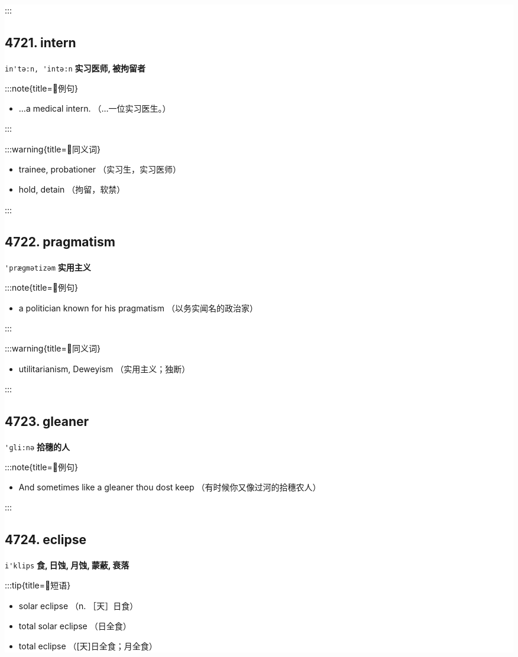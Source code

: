 :::


## 4721. intern

`in'tə:n, 'intə:n`  **实习医师, 被拘留者**

:::note{title=🎤例句}

- ...a medical intern. （…一位实习医生。）

:::

:::warning{title=🤔同义词}

- trainee, probationer （实习生，实习医师）

- hold, detain （拘留，软禁）

:::


## 4722. pragmatism

`'præɡmətizəm`  **实用主义**

:::note{title=🎤例句}

- a politician known for his pragmatism （以务实闻名的政治家）

:::

:::warning{title=🤔同义词}

- utilitarianism, Deweyism （实用主义；独断）

:::


## 4723. gleaner

`'ɡli:nə`  **拾穗的人**

:::note{title=🎤例句}

- And sometimes like a gleaner thou dost keep （有时候你又像过河的拾穗农人）

:::

## 4724. eclipse

`i'klips`  **食, 日蚀, 月蚀, 蒙蔽, 衰落**

:::tip{title=🤩短语}

- solar eclipse （n. ［天］日食）

- total solar eclipse （日全食）

- total eclipse （[天]日全食；月全食）
